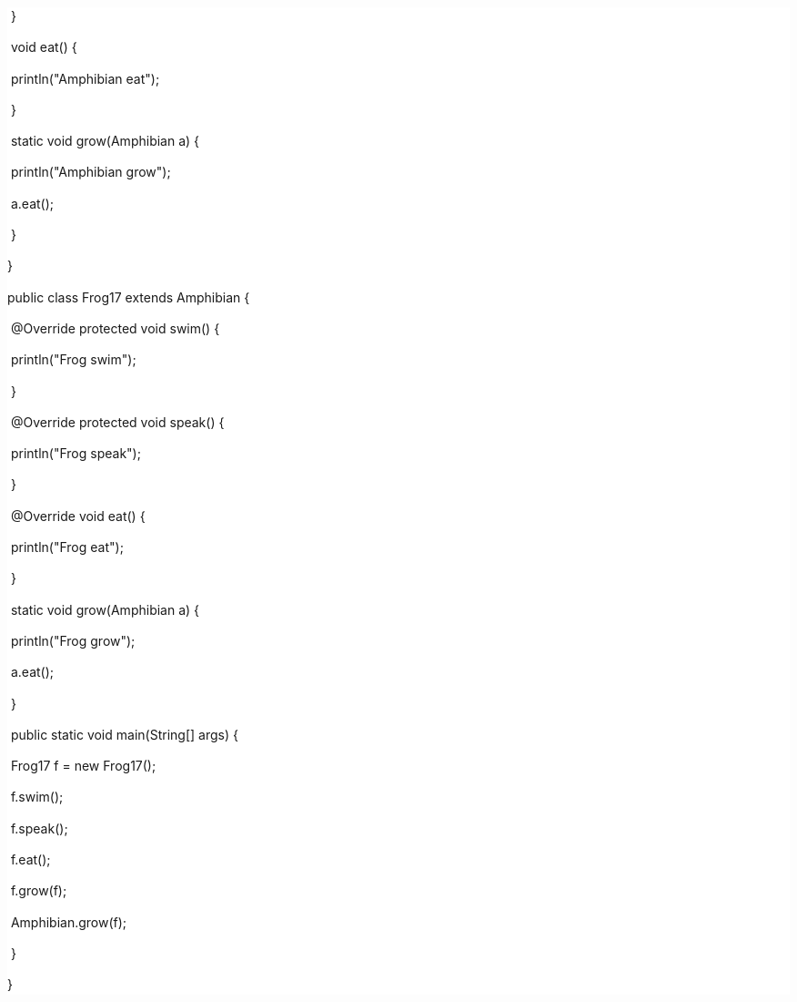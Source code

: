 ​       }

​       void eat() {

​              println("Amphibian eat");

​       }

​       static void grow(Amphibian a) {

​              println("Amphibian grow");

​              a.eat();

​       }

}

public class Frog17 extends Amphibian {

​       @Override protected void swim() {

​              println("Frog swim");            

​       }

​       @Override protected void speak() {

​              println("Frog speak");

​       }

​       @Override void eat() {

​              println("Frog eat");

​       }

​       static void grow(Amphibian a) {

​              println("Frog grow");

​              a.eat();

​       }

​       public static void main(String[] args) {

​              Frog17 f = new Frog17();

​                           f.swim();

​              f.speak();

​              f.eat();

​                           f.grow(f);

​                           Amphibian.grow(f);

​       }

}

 
